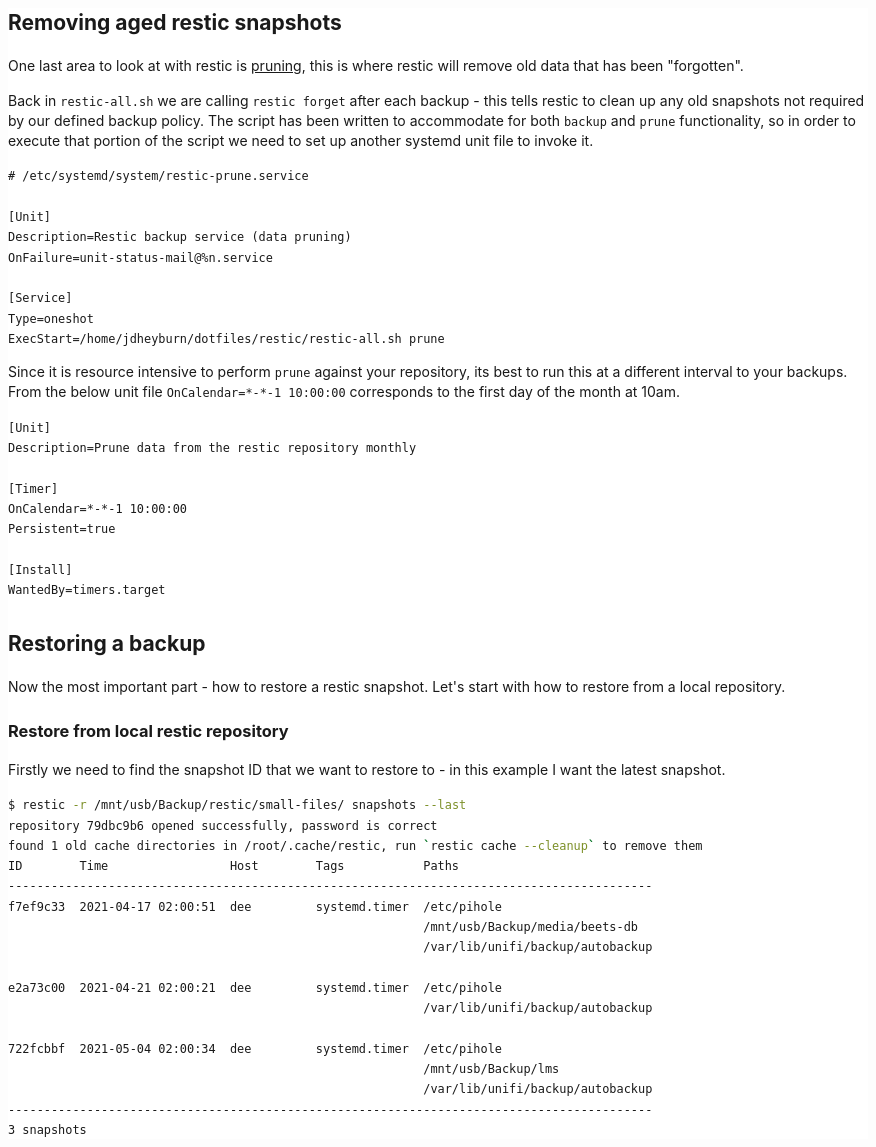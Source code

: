 ## Removing aged restic snapshots

One last area to look at with restic is [pruning](https://restic.readthedocs.io/en/latest/060_forget.html), this is where restic will remove old data that has been "forgotten".

Back in `restic-all.sh` we are calling `restic forget` after each backup - this tells restic to clean up any old snapshots not required by our defined backup policy. The script has been written to accommodate for both `backup` and `prune` functionality, so in order to execute that portion of the script we need to set up another systemd unit file to invoke it.

```systemd
# /etc/systemd/system/restic-prune.service

[Unit]
Description=Restic backup service (data pruning)
OnFailure=unit-status-mail@%n.service

[Service]
Type=oneshot
ExecStart=/home/jdheyburn/dotfiles/restic/restic-all.sh prune
```

Since it is resource intensive to perform `prune` against your repository, its best to run this at a different interval to your backups. From the below unit file `OnCalendar=*-*-1 10:00:00` corresponds to the first day of the month at 10am.

```systemd
[Unit]
Description=Prune data from the restic repository monthly

[Timer]
OnCalendar=*-*-1 10:00:00
Persistent=true

[Install]
WantedBy=timers.target
```

## Restoring a backup

Now the most important part - how to restore a restic snapshot. Let's start with how to restore from a local repository.

### Restore from local restic repository

Firstly we need to find the snapshot ID that we want to restore to - in this example I want the latest snapshot.

```bash
$ restic -r /mnt/usb/Backup/restic/small-files/ snapshots --last
repository 79dbc9b6 opened successfully, password is correct
found 1 old cache directories in /root/.cache/restic, run `restic cache --cleanup` to remove them
ID        Time                 Host        Tags           Paths
------------------------------------------------------------------------------------------
f7ef9c33  2021-04-17 02:00:51  dee         systemd.timer  /etc/pihole
                                                          /mnt/usb/Backup/media/beets-db
                                                          /var/lib/unifi/backup/autobackup

e2a73c00  2021-04-21 02:00:21  dee         systemd.timer  /etc/pihole
                                                          /var/lib/unifi/backup/autobackup

722fcbbf  2021-05-04 02:00:34  dee         systemd.timer  /etc/pihole
                                                          /mnt/usb/Backup/lms
                                                          /var/lib/unifi/backup/autobackup
------------------------------------------------------------------------------------------
3 snapshots
```